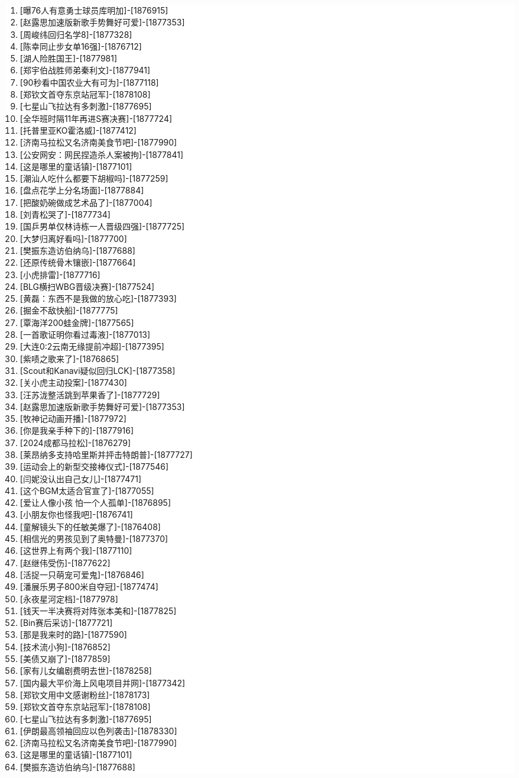 1. [曝76人有意勇士球员库明加]-[1876915]
1. [赵露思加速版新歌手势舞好可爱]-[1877353]
1. [周峻纬回归名学8]-[1877328]
1. [陈幸同止步女单16强]-[1876712]
1. [湖人险胜国王]-[1877981]
1. [郑宇伯战胜师弟秦利文]-[1877941]
1. [90秒看中国农业大有可为]-[1877118]
1. [郑钦文首夺东京站冠军]-[1878108]
1. [七星山飞拉达有多刺激]-[1877695]
1. [全华班时隔11年再进S赛决赛]-[1877724]
1. [托普里亚KO霍洛威]-[1877412]
1. [济南马拉松又名济南美食节吧]-[1877990]
1. [公安网安：网民捏造杀人案被拘]-[1877841]
1. [这是哪里的童话镇]-[1877101]
1. [潮汕人吃什么都要下胡椒吗]-[1877259]
1. [盘点花学上分名场面]-[1877884]
1. [把酸奶碗做成艺术品了]-[1877004]
1. [刘青松哭了]-[1877734]
1. [国乒男单仅林诗栋一人晋级四强]-[1877725]
1. [大梦归离好看吗]-[1877700]
1. [樊振东造访伯纳乌]-[1877688]
1. [还原传统骨木镶嵌]-[1877664]
1. [小虎排雷]-[1877716]
1. [BLG横扫WBG晋级决赛]-[1877524]
1. [黄磊：东西不是我做的放心吃]-[1877393]
1. [掘金不敌快船]-[1877775]
1. [覃海洋200蛙金牌]-[1877565]
1. [一首歌证明你看过毒液]-[1877013]
1. [大连0:2云南无缘提前冲超]-[1877395]
1. [紫啧之歌来了]-[1876865]
1. [Scout和Kanavi疑似回归LCK]-[1877358]
1. [关小虎主动投案]-[1877430]
1. [汪苏泷整活跳到苹果香了]-[1877729]
1. [赵露思加速版新歌手势舞好可爱]-[1877353]
1. [牧神记动画开播]-[1877972]
1. [你是我亲手种下的]-[1877916]
1. [2024成都马拉松]-[1876279]
1. [莱昂纳多支持哈里斯并抨击特朗普]-[1877727]
1. [运动会上的新型交接棒仪式]-[1877546]
1. [闫妮没认出自己女儿]-[1877471]
1. [这个BGM太适合官宣了]-[1877055]
1. [爱让人像小孩 怕一个人孤单]-[1876895]
1. [小朋友你也怪我吧]-[1876741]
1. [童解镜头下的任敏美爆了]-[1876408]
1. [相信光的男孩见到了奥特曼]-[1877370]
1. [这世界上有两个我]-[1877110]
1. [赵继伟受伤]-[1877622]
1. [活捉一只萌宠可爱鬼]-[1876846]
1. [潘展乐男子800米自夺冠]-[1877474]
1. [永夜星河定档]-[1877978]
1. [钱天一半决赛将对阵张本美和]-[1877825]
1. [Bin赛后采访]-[1877721]
1. [那是我来时的路]-[1877590]
1. [技术流小狗]-[1876852]
1. [美债又崩了]-[1877859]
1. [家有儿女编剧费明去世]-[1878258]
1. [国内最大平价海上风电项目并网]-[1877342]
1. [郑钦文用中文感谢粉丝]-[1878173]
1. [郑钦文首夺东京站冠军]-[1878108]
1. [七星山飞拉达有多刺激]-[1877695]
1. [伊朗最高领袖回应以色列袭击]-[1878330]
1. [济南马拉松又名济南美食节吧]-[1877990]
1. [这是哪里的童话镇]-[1877101]
1. [樊振东造访伯纳乌]-[1877688]